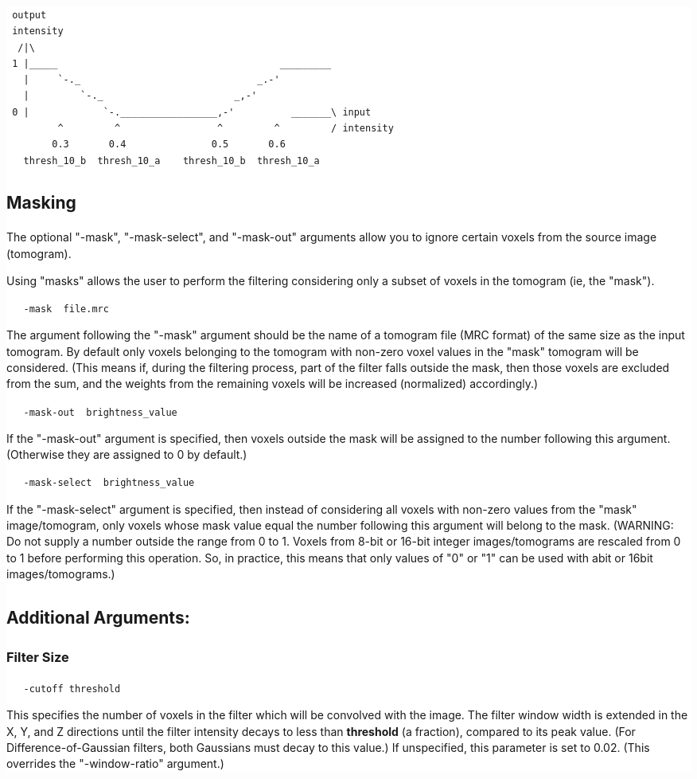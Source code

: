 ```
 output
 intensity
  /|\                                                   
 1 |_____                                       _________
   |     `-._                               _.-'       
   |         `-._                       _,-'             
 0 |             `-._________________,-'          _______\ input
         ^         ^                 ^         ^         / intensity
        0.3       0.4               0.5       0.6
   thresh_10_b  thresh_10_a    thresh_10_b  thresh_10_a
```



## Masking

The optional "-mask", "-mask-select", and "-mask-out" arguments allow you to
ignore certain voxels from the source image (tomogram).

Using "masks" allows the user to perform the filtering considering only a
subset of voxels in the tomogram (ie, the "mask").

```
   -mask  file.mrc
```
The argument following the
"-mask" argument should be the name of a tomogram file (MRC format) of the
same size as the input tomogram.  By default only voxels belonging to the
tomogram with non-zero voxel values in the "mask" tomogram will be considered.
(This means if, during the filtering process, part of the filter
falls outside the mask, then those voxels are excluded from the sum, and the
weights from the remaining voxels will be increased (normalized) accordingly.)
```
   -mask-out  brightness_value
```
If the "-mask-out" argument is specified, then voxels outside the mask will
be assigned to the number following this argument.  (Otherwise they are
assigned to 0 by default.)
```
   -mask-select  brightness_value
```
If the "-mask-select" argument is specified, then instead of considering all
voxels with non-zero values from the "mask" image/tomogram, only voxels whose mask
value equal the number following this argument will belong to the mask.  (WARNING:  Do not supply a number outside the range from 0 to 1.  Voxels from 8-bit or 16-bit integer images/tomograms are rescaled from 0 to 1 before performing this operation.  So, in practice, this means that only values of "0" or "1" can be used with abit or 16bit images/tomograms.)




## Additional Arguments:

### Filter Size
```
   -cutoff threshold
```
This specifies the number of voxels in the filter which will be convolved
with the image.
The filter window width is extended in the X, Y, and Z directions until
the filter intensity decays to less than **threshold** (a fraction),
compared to its peak value.
(For Difference-of-Gaussian filters, both Gaussians must decay to this value.)
If unspecified, this parameter is set to 0.02.
(This overrides the "-window-ratio" argument.)
